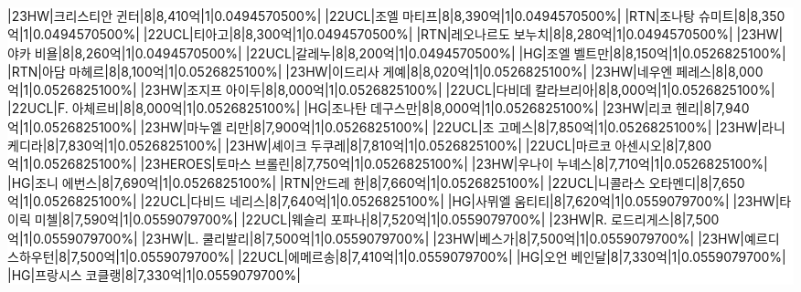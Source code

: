 |23HW|크리스티안 귄터|8|8,410억|1|0.0494570500%|
|22UCL|조엘 마티프|8|8,390억|1|0.0494570500%|
|RTN|조나탕 슈미트|8|8,350억|1|0.0494570500%|
|22UCL|티아고|8|8,300억|1|0.0494570500%|
|RTN|레오나르도 보누치|8|8,280억|1|0.0494570500%|
|23HW|야카 비욜|8|8,260억|1|0.0494570500%|
|22UCL|갈레누|8|8,200억|1|0.0494570500%|
|HG|조엘 벨트만|8|8,150억|1|0.0526825100%|
|RTN|아담 마헤르|8|8,100억|1|0.0526825100%|
|23HW|이드리사 게예|8|8,020억|1|0.0526825100%|
|23HW|네우엔 페레스|8|8,000억|1|0.0526825100%|
|23HW|조지프 아이두|8|8,000억|1|0.0526825100%|
|22UCL|다비데 칼라브리아|8|8,000억|1|0.0526825100%|
|22UCL|F. 아체르비|8|8,000억|1|0.0526825100%|
|HG|조나탄 데구스만|8|8,000억|1|0.0526825100%|
|23HW|리코 헨리|8|7,940억|1|0.0526825100%|
|23HW|마누엘 리만|8|7,900억|1|0.0526825100%|
|22UCL|조 고메스|8|7,850억|1|0.0526825100%|
|23HW|라니 케디라|8|7,830억|1|0.0526825100%|
|23HW|셰이크 두쿠레|8|7,810억|1|0.0526825100%|
|22UCL|마르코 아센시오|8|7,800억|1|0.0526825100%|
|23HEROES|토마스 브롤린|8|7,750억|1|0.0526825100%|
|23HW|우나이 누녜스|8|7,710억|1|0.0526825100%|
|HG|조니 에번스|8|7,690억|1|0.0526825100%|
|RTN|안드레 한|8|7,660억|1|0.0526825100%|
|22UCL|니콜라스 오타멘디|8|7,650억|1|0.0526825100%|
|22UCL|다비드 네리스|8|7,640억|1|0.0526825100%|
|HG|사뮈엘 움티티|8|7,620억|1|0.0559079700%|
|23HW|타이릭 미첼|8|7,590억|1|0.0559079700%|
|22UCL|웨슬리 포파나|8|7,520억|1|0.0559079700%|
|23HW|R. 로드리게스|8|7,500억|1|0.0559079700%|
|23HW|L. 쿨리발리|8|7,500억|1|0.0559079700%|
|23HW|베스가|8|7,500억|1|0.0559079700%|
|23HW|예르디 스하우턴|8|7,500억|1|0.0559079700%|
|22UCL|에메르송|8|7,410억|1|0.0559079700%|
|HG|오언 베인달|8|7,330억|1|0.0559079700%|
|HG|프랑시스 코클랭|8|7,330억|1|0.0559079700%|